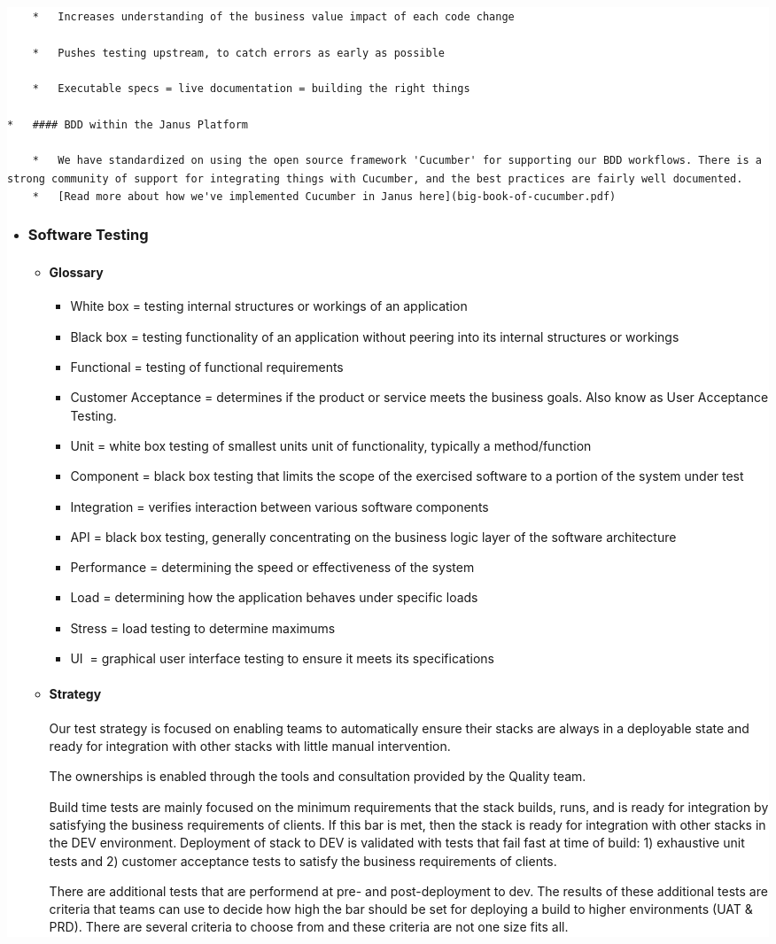         *   Increases understanding of the business value impact of each code change

        *   Pushes testing upstream, to catch errors as early as possible

        *   Executable specs = live documentation = building the right things

    *   #### BDD within the Janus Platform

        *   We have standardized on using the open source framework 'Cucumber' for supporting our BDD workflows. There is a strong community of support for integrating things with Cucumber, and the best practices are fairly well documented.
        *   [Read more about how we've implemented Cucumber in Janus here](big-book-of-cucumber.pdf)
*   ### Software Testing

    *   #### **Glossary**

        *   White box = testing internal structures or workings of an application

        *   Black box = testing functionality of an application without peering into its internal structures or workings

        *   Functional = testing of functional requirements

        *   Customer Acceptance = determines if the product or service meets the business goals. Also know as User Acceptance Testing.  

        *   Unit = white box testing of smallest units unit of functionality, typically a method/function

        *   Component = black box testing that limits the scope of the exercised software to a portion of the system under test

        *   Integration = verifies interaction between various software components

        *   API = black box testing, generally concentrating on the business logic layer of the software architecture

        *   Performance = determining the speed or effectiveness of the system

        *   Load = determining how the application behaves under specific loads

        *   Stress = load testing to determine maximums

        *   UI  = graphical user interface testing to ensure it meets its specifications
    *   #### **Strategy** 

        Our test strategy is focused on enabling teams to automatically ensure their stacks are always in a deployable state and ready for integration with other stacks with little manual intervention.

        The ownerships is enabled through the tools and consultation provided by the Quality team. 

        Build time tests are mainly focused on the minimum requirements that the stack builds, runs, and is ready for integration by satisfying the business requirements of clients. If this bar is met, then the stack is ready for integration with other stacks in the DEV environment. Deployment of stack to DEV is validated with tests that fail fast at time of build: 1) exhaustive unit tests and 2) customer acceptance tests to satisfy the business requirements of clients.

        There are additional tests that are performend at pre- and post-deployment to dev. The results of these additional tests are criteria that teams can use to decide how high the bar should be set for deploying a build to higher environments (UAT & PRD). There are several criteria to choose from and these criteria are not one size fits all. 

